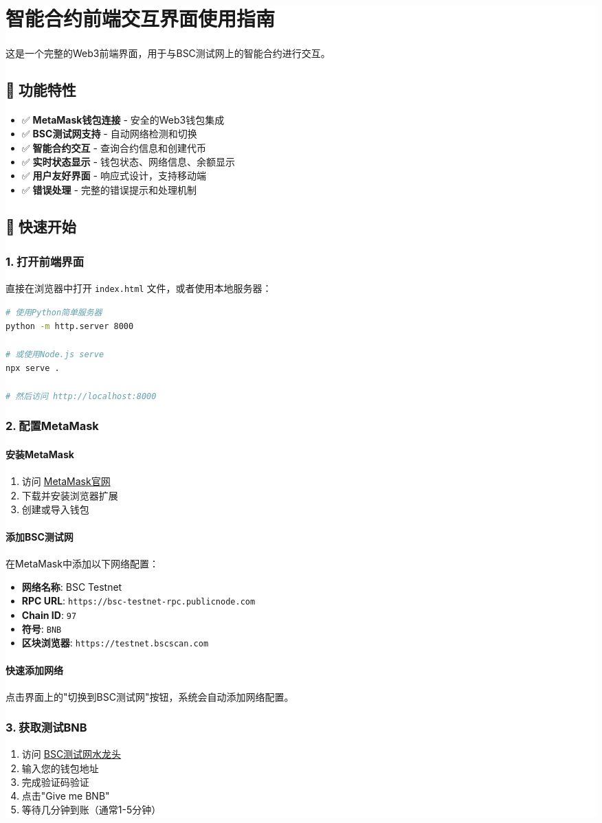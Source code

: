# 智能合约前端交互界面使用指南

这是一个完整的Web3前端界面，用于与BSC测试网上的智能合约进行交互。

## 🎯 功能特性

- ✅ **MetaMask钱包连接** - 安全的Web3钱包集成
- ✅ **BSC测试网支持** - 自动网络检测和切换
- ✅ **智能合约交互** - 查询合约信息和创建代币
- ✅ **实时状态显示** - 钱包状态、网络信息、余额显示
- ✅ **用户友好界面** - 响应式设计，支持移动端
- ✅ **错误处理** - 完整的错误提示和处理机制

## 🚀 快速开始

### 1. 打开前端界面

直接在浏览器中打开 `index.html` 文件，或者使用本地服务器：

```bash
# 使用Python简单服务器
python -m http.server 8000

# 或使用Node.js serve
npx serve .

# 然后访问 http://localhost:8000
```

### 2. 配置MetaMask

#### 安装MetaMask
1. 访问 [MetaMask官网](https://metamask.io/)
2. 下载并安装浏览器扩展
3. 创建或导入钱包

#### 添加BSC测试网
在MetaMask中添加以下网络配置：

- **网络名称**: BSC Testnet
- **RPC URL**: `https://bsc-testnet-rpc.publicnode.com`
- **Chain ID**: `97`
- **符号**: `BNB`
- **区块浏览器**: `https://testnet.bscscan.com`

#### 快速添加网络
点击界面上的"切换到BSC测试网"按钮，系统会自动添加网络配置。

### 3. 获取测试BNB

1. 访问 [BSC测试网水龙头](https://testnet.binance.org/faucet-smart)
2. 输入您的钱包地址
3. 完成验证码验证
4. 点击"Give me BNB"
5. 等待几分钟到账（通常1-5分钟）
